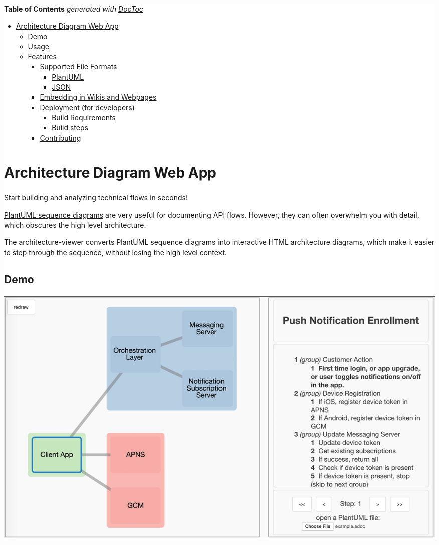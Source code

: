 

**Table of Contents**  *generated with [DocToc](https://github.com/thlorenz/doctoc)*

- [Architecture Diagram Web App](#architecture-diagram-web-app)
  - [Demo](#demo)
  - [Usage](#usage)
  - [Features](#features)
    - [Supported File Formats](#supported-file-formats)
      - [PlantUML](#plantuml)
      - [JSON](#json)
    - [Embedding in Wikis and Webpages](#embedding-in-wikis-and-webpages)
    - [Deployment (for developers)](#deployment-for-developers)
      - [Build Requirements](#build-requirements)
      - [Build steps](#build-steps)
    - [Contributing](#contributing)



# Architecture Diagram Web App 

Start building and analyzing technical flows in seconds!

[PlantUML sequence diagrams](http://plantuml.com/sequence-diagram) are very useful for documenting API flows.  However, they can often overwhelm you with detail, which obscures the high level architecture.

The architecture-viewer converts PlantUML sequence diagrams into interactive HTML architecture diagrams, which make it easier to step through the sequence, without losing the high level context.

## Demo

![the application demo](readme_resources/screenrecord_arch_diagram.gif)
